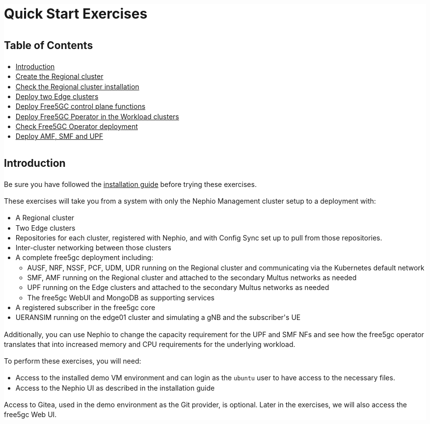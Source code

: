 # Quick Start Exercises

## Table of Contents

- [Introduction](#introduction)
- [Create the Regional cluster](#step-1-create-regional-cluster)
- [Check the Regional cluster installation](#step-2-check-regional-cluster-installation)
- [Deploy two Edge clusters](#step-3-deploy-two-edge-clusters)
- [Deploy Free5GC control plane functions](#step-4-deploy-free5Gc-control-plane-functions)
- [Deploy Free5GC Pperator in the Workload clusters](#step-5-deploy-free5GC-operator-in-the-workload-clusters)
- [Check Free5GC Operator deployment](#step-6-check-free5GC-operator-deployment)
- [Deploy AMF, SMF and UPF](#step-7-deploy-amf-smf-and-upf)

## Introduction

Be sure you have followed the [installation
guide](https://github.com/nephio-project/docs/blob/main/install-guide/README.md)
before trying these exercises.

These exercises will take you from a system with only the Nephio Management
cluster setup to a deployment with:
- A Regional cluster
- Two Edge clusters
- Repositories for each cluster, registered with Nephio, and with Config Sync
  set up to pull from those repositories.
- Inter-cluster networking between those clusters
- A complete free5gc deployment including:
  - AUSF, NRF, NSSF, PCF, UDM, UDR running on the Regional cluster and
    communicating via the Kubernetes default network
  - SMF, AMF running on the Regional cluster and attached to the secondary
    Multus networks as needed
  - UPF running on the Edge clusters and attached to the secondary Multus
    networks as needed
  - The free5gc WebUI and MongoDB as supporting services
- A registered subscriber in the free5gc core
- UERANSIM running on the edge01 cluster and simulating a gNB and the subscriber's
  UE

Additionally, you can use Nephio to change the capacity requirement for the UPF and
SMF NFs and see how the free5gc operator translates that into increased memory and
CPU requirements for the underlying workload.

To perform these exercises, you will need:
- Access to the installed demo VM environment and can login as the
  `ubuntu` user to have access to the necessary files.
- Access to the Nephio UI as described in the installation guide

Access to Gitea, used in the demo environment as the Git provider, is
optional. Later in the exercises, we will also access the free5gc Web UI.
